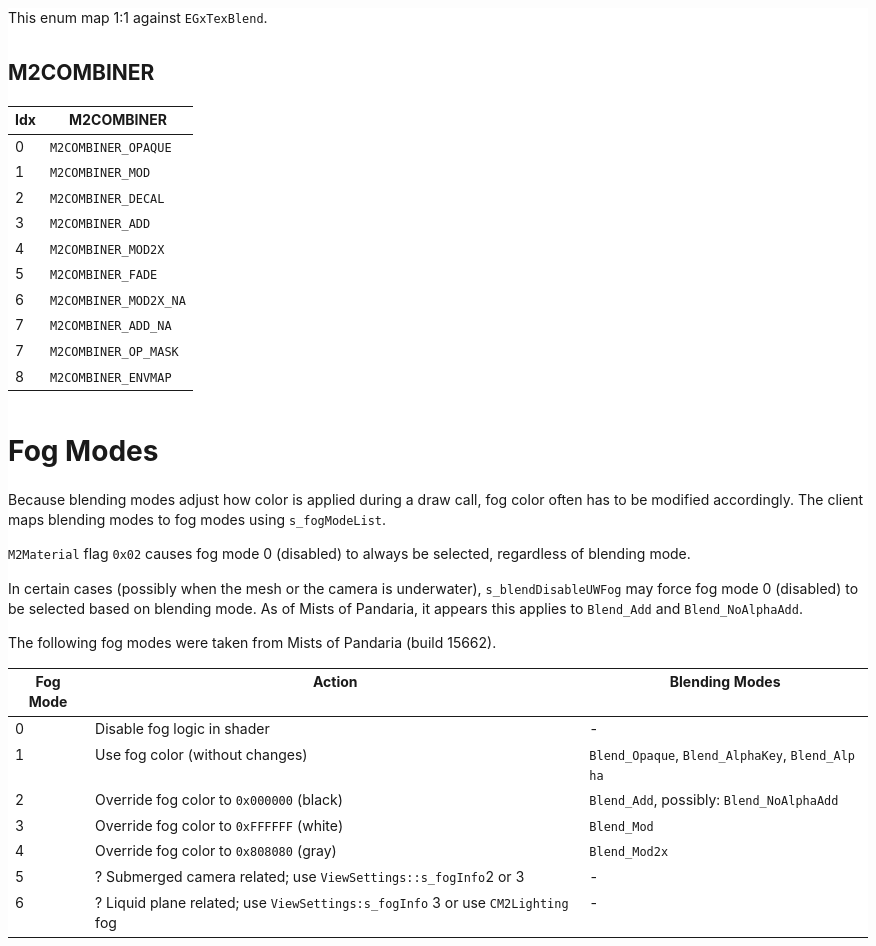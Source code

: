 This enum map 1:1 against `EGxTexBlend`.

## M2COMBINER

| Idx | M2COMBINER            |
| --- | --------------------- |
| 0   | `M2COMBINER_OPAQUE`   |
| 1   | `M2COMBINER_MOD`      |
| 2   | `M2COMBINER_DECAL`    |
| 3   | `M2COMBINER_ADD`      |
| 4   | `M2COMBINER_MOD2X`    |
| 5   | `M2COMBINER_FADE`     |
| 6   | `M2COMBINER_MOD2X_NA` |
| 7   | `M2COMBINER_ADD_NA`   |
| 7   | `M2COMBINER_OP_MASK`  |
| 8   | `M2COMBINER_ENVMAP`   |

# Fog Modes

Because blending modes adjust how color is applied during a draw call, fog color often has to be modified accordingly. The client maps blending modes to fog modes using `s_fogModeList`.

`M2Material` flag `0x02` causes fog mode 0 (disabled) to always be selected, regardless of blending mode.

In certain cases (possibly when the mesh or the camera is underwater), `s_blendDisableUWFog` may force fog mode 0 (disabled) to be selected based on blending mode. As of Mists of Pandaria, it appears this applies to `Blend_Add` and `Blend_NoAlphaAdd`.

The following fog modes were taken from Mists of Pandaria (build 15662).

| Fog Mode | Action                                                                         | Blending Modes                                  |
| -------- | ------------------------------------------------------------------------------ | ----------------------------------------------- |
| 0        | Disable fog logic in shader                                                    | -                                               |
| 1        | Use fog color (without changes)                                                | `Blend_Opaque`, `Blend_AlphaKey`, `Blend_Alpha` |
| 2        | Override fog color to `0x000000` (black)                                       | `Blend_Add`, possibly: `Blend_NoAlphaAdd`       |
| 3        | Override fog color to `0xFFFFFF` (white)                                       | `Blend_Mod`                                     |
| 4        | Override fog color to `0x808080` (gray)                                        | `Blend_Mod2x`                                   |
| 5        | ? Submerged camera related; use `ViewSettings::s_fogInfo`2 or 3                | -                                               |
| 6        | ? Liquid plane related; use `ViewSettings:s_fogInfo` 3 or use `CM2Lighting`fog | -                                               |

